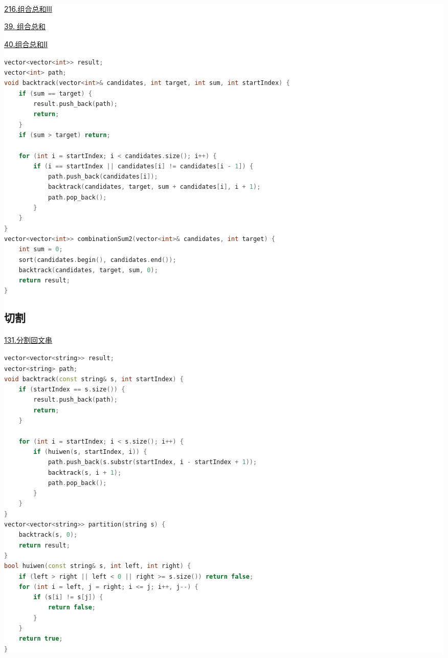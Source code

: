 ```cpp
```
[216.组合总和III](https://leetcode-cn.com/problems/combination-sum-iii/)

[39. 组合总和](https://leetcode-cn.com/problems/combination-sum/)

[40.组合总和II](https://leetcode-cn.com/problems/combination-sum-ii/)
```cpp
vector<vector<int>> result;
vector<int> path;
void backtrack(vector<int>& candidates, int target, int sum, int startIndex) {
    if (sum == target) {
        result.push_back(path);
        return;
    }
    if (sum > target) return;

    for (int i = startIndex; i < candidates.size(); i++) {
        if (i == startIndex || candidates[i] != candidates[i - 1]) {
            path.push_back(candidates[i]);
            backtrack(candidates, target, sum + candidates[i], i + 1);
            path.pop_back();
        }
    }
}
vector<vector<int>> combinationSum2(vector<int>& candidates, int target) {
    int sum = 0;
    sort(candidates.begin(), candidates.end());
    backtrack(candidates, target, sum, 0);
    return result;
}
```
## 切割
[131.分割回文串](https://leetcode-cn.com/problems/palindrome-partitioning/)
```cpp
vector<vector<string>> result;
vector<string> path;
void backtrack(const string& s, int startIndex) {
    if (startIndex == s.size()) {
        result.push_back(path);
        return;
    }

    for (int i = startIndex; i < s.size(); i++) {
        if (huiwen(s, startIndex, i)) {
            path.push_back(s.substr(startIndex, i - startIndex + 1));
            backtrack(s, i + 1);
            path.pop_back();
        }
    }
}
vector<vector<string>> partition(string s) {
    backtrack(s, 0);
    return result;
}
bool huiwen(const string& s, int left, int right) {
    if (left > right || left < 0 || right >= s.size()) return false;
    for (int i = left, j = right; i <= j; i++, j--) {
        if (s[i] != s[j]) {
            return false;
        }
    }
    return true;
}
```